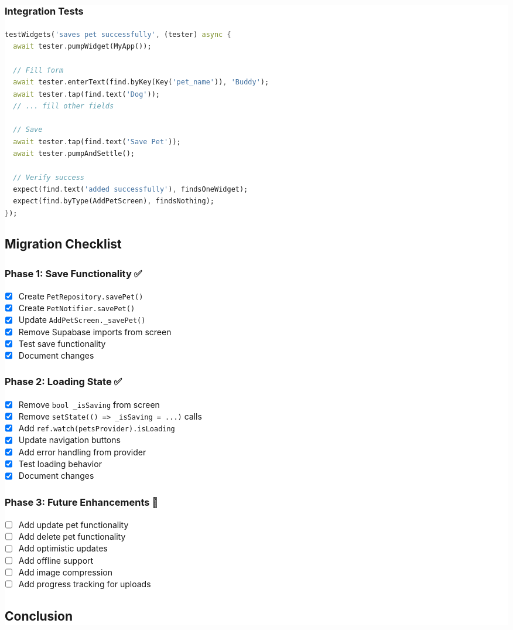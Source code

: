 ### Integration Tests

```dart
testWidgets('saves pet successfully', (tester) async {
  await tester.pumpWidget(MyApp());

  // Fill form
  await tester.enterText(find.byKey(Key('pet_name')), 'Buddy');
  await tester.tap(find.text('Dog'));
  // ... fill other fields

  // Save
  await tester.tap(find.text('Save Pet'));
  await tester.pumpAndSettle();

  // Verify success
  expect(find.text('added successfully'), findsOneWidget);
  expect(find.byType(AddPetScreen), findsNothing);
});
```

## Migration Checklist

### Phase 1: Save Functionality ✅

- [x] Create `PetRepository.savePet()`
- [x] Create `PetNotifier.savePet()`
- [x] Update `AddPetScreen._savePet()`
- [x] Remove Supabase imports from screen
- [x] Test save functionality
- [x] Document changes

### Phase 2: Loading State ✅

- [x] Remove `bool _isSaving` from screen
- [x] Remove `setState(() => _isSaving = ...)` calls
- [x] Add `ref.watch(petsProvider).isLoading`
- [x] Update navigation buttons
- [x] Add error handling from provider
- [x] Test loading behavior
- [x] Document changes

### Phase 3: Future Enhancements 🔄

- [ ] Add update pet functionality
- [ ] Add delete pet functionality
- [ ] Add optimistic updates
- [ ] Add offline support
- [ ] Add image compression
- [ ] Add progress tracking for uploads

## Conclusion
